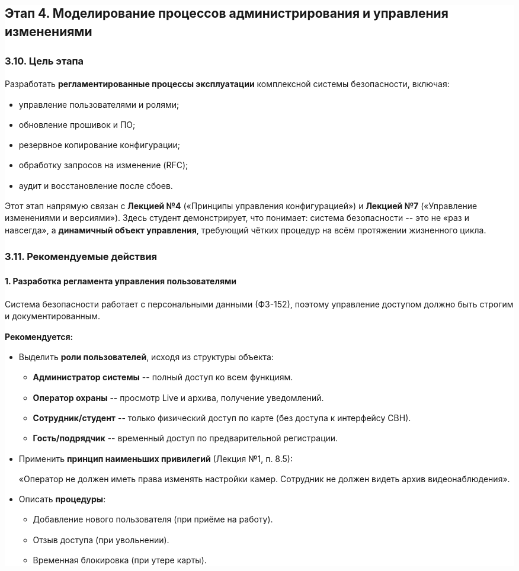 </note>

## **Этап 4. Моделирование процессов администрирования и управления изменениями**

### **3\.10. Цель этапа**

Разработать **регламентированные процессы эксплуатации** комплексной системы безопасности, включая:

-  управление пользователями и ролями;

-  обновление прошивок и ПО;

-  резервное копирование конфигурации;

-  обработку запросов на изменение (RFC);

-  аудит и восстановление после сбоев.

Этот этап напрямую связан с **Лекцией №4** («Принципы управления конфигурацией») и **Лекцией №7** («Управление изменениями и версиями»). Здесь студент демонстрирует, что понимает: система безопасности -- это не «раз и навсегда», а **динамичный объект управления**, требующий чётких процедур на всём протяжении жизненного цикла.

### **3\.11. Рекомендуемые действия**

#### **1\. Разработка регламента управления пользователями**

Система безопасности работает с персональными данными (ФЗ-152), поэтому управление доступом должно быть строгим и документированным.

**Рекомендуется:**

-  Выделить **роли пользователей**, исходя из структуры объекта:

   -  **Администратор системы** -- полный доступ ко всем функциям.

   -  **Оператор охраны** -- просмотр Live и архива, получение уведомлений.

   -  **Сотрудник/студент** -- только физический доступ по карте (без доступа к интерфейсу СВН).

   -  **Гость/подрядчик** -- временный доступ по предварительной регистрации.

-  Применить **принцип наименьших привилегий** (Лекция №1, п. 8.5):

   <note type="quote">

   «Оператор не должен иметь права изменять настройки камер. Сотрудник не должен видеть архив видеонаблюдения».

   </note>

-  Описать **процедуры**:

   -  Добавление нового пользователя (при приёме на работу).

   -  Отзыв доступа (при увольнении).

   -  Временная блокировка (при утере карты).
